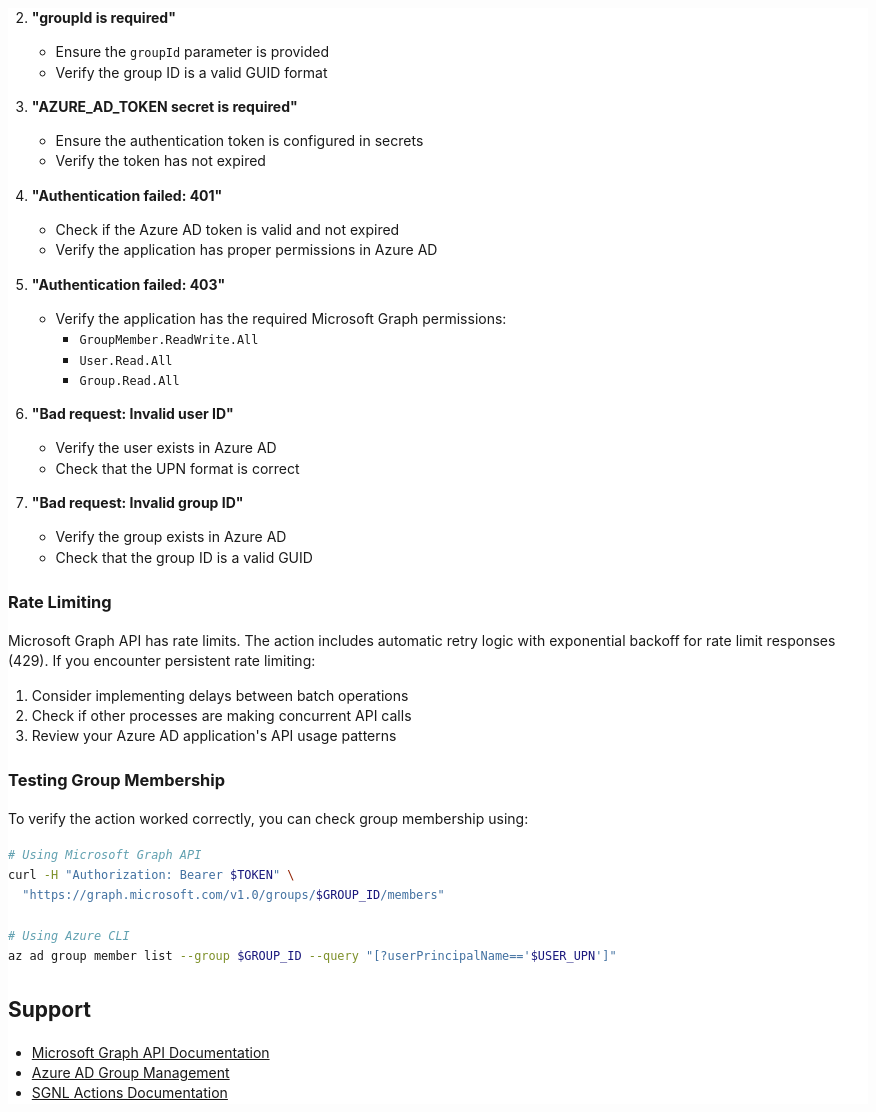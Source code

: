 2. **"groupId is required"**
   - Ensure the `groupId` parameter is provided
   - Verify the group ID is a valid GUID format

3. **"AZURE_AD_TOKEN secret is required"**
   - Ensure the authentication token is configured in secrets
   - Verify the token has not expired

4. **"Authentication failed: 401"**
   - Check if the Azure AD token is valid and not expired
   - Verify the application has proper permissions in Azure AD

5. **"Authentication failed: 403"**
   - Verify the application has the required Microsoft Graph permissions:
     - `GroupMember.ReadWrite.All`
     - `User.Read.All`
     - `Group.Read.All`

6. **"Bad request: Invalid user ID"**
   - Verify the user exists in Azure AD
   - Check that the UPN format is correct

7. **"Bad request: Invalid group ID"**
   - Verify the group exists in Azure AD
   - Check that the group ID is a valid GUID

### Rate Limiting

Microsoft Graph API has rate limits. The action includes automatic retry logic with exponential backoff for rate limit responses (429). If you encounter persistent rate limiting:

1. Consider implementing delays between batch operations
2. Check if other processes are making concurrent API calls
3. Review your Azure AD application's API usage patterns

### Testing Group Membership

To verify the action worked correctly, you can check group membership using:

```bash
# Using Microsoft Graph API
curl -H "Authorization: Bearer $TOKEN" \
  "https://graph.microsoft.com/v1.0/groups/$GROUP_ID/members"

# Using Azure CLI
az ad group member list --group $GROUP_ID --query "[?userPrincipalName=='$USER_UPN']"
```

## Support

- [Microsoft Graph API Documentation](https://docs.microsoft.com/en-us/graph/)
- [Azure AD Group Management](https://docs.microsoft.com/en-us/graph/api/group-post-members)
- [SGNL Actions Documentation](https://github.com/sgnl-actions)